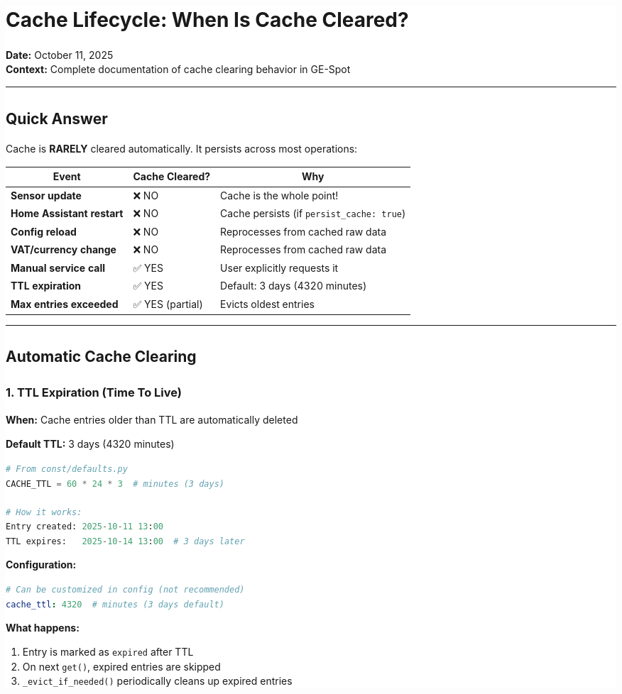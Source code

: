 # Cache Lifecycle: When Is Cache Cleared?

**Date:** October 11, 2025  
**Context:** Complete documentation of cache clearing behavior in GE-Spot

---

## Quick Answer

Cache is **RARELY** cleared automatically. It persists across most operations:

| Event | Cache Cleared? | Why |
|-------|---------------|-----|
| **Sensor update** | ❌ NO | Cache is the whole point! |
| **Home Assistant restart** | ❌ NO | Cache persists (if `persist_cache: true`) |
| **Config reload** | ❌ NO | Reprocesses from cached raw data |
| **VAT/currency change** | ❌ NO | Reprocesses from cached raw data |
| **Manual service call** | ✅ YES | User explicitly requests it |
| **TTL expiration** | ✅ YES | Default: 3 days (4320 minutes) |
| **Max entries exceeded** | ✅ YES (partial) | Evicts oldest entries |

---

## Automatic Cache Clearing

### 1. TTL Expiration (Time To Live)

**When:** Cache entries older than TTL are automatically deleted

**Default TTL:** 3 days (4320 minutes)

```python
# From const/defaults.py
CACHE_TTL = 60 * 24 * 3  # minutes (3 days)

# How it works:
Entry created: 2025-10-11 13:00
TTL expires:   2025-10-14 13:00  # 3 days later
```

**Configuration:**
```yaml
# Can be customized in config (not recommended)
cache_ttl: 4320  # minutes (3 days default)
```

**What happens:**
1. Entry is marked as `expired` after TTL
2. On next `get()`, expired entries are skipped
3. `_evict_if_needed()` periodically cleans up expired entries
